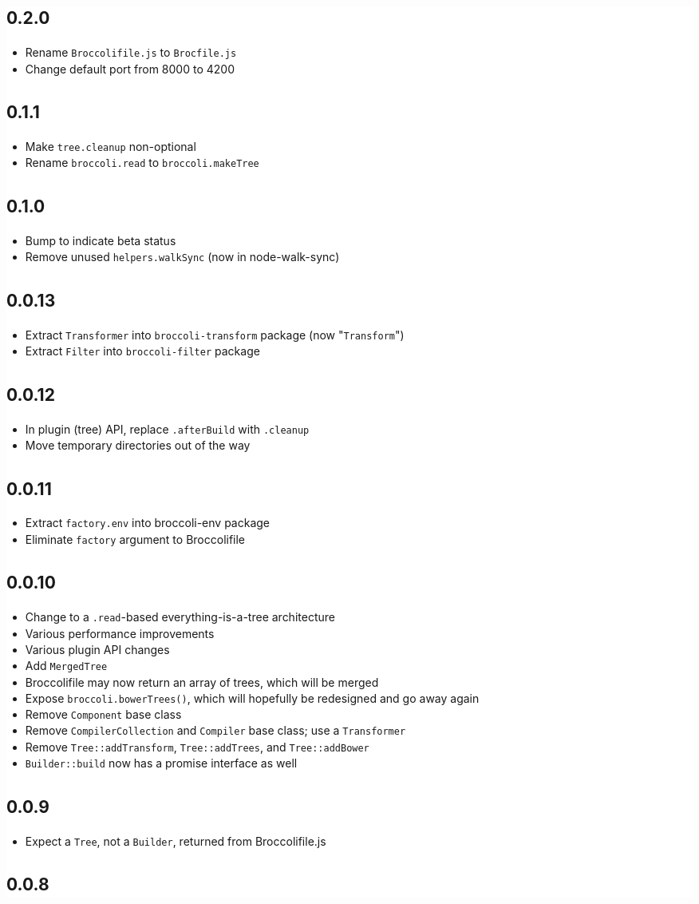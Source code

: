 ## 0.2.0

* Rename `Broccolifile.js` to `Brocfile.js`
* Change default port from 8000 to 4200

## 0.1.1

* Make `tree.cleanup` non-optional
* Rename `broccoli.read` to `broccoli.makeTree`

## 0.1.0

* Bump to indicate beta status
* Remove unused `helpers.walkSync` (now in node-walk-sync)

## 0.0.13

* Extract `Transformer` into `broccoli-transform` package (now "`Transform`")
* Extract `Filter` into `broccoli-filter` package

## 0.0.12

* In plugin (tree) API, replace `.afterBuild` with `.cleanup`
* Move temporary directories out of the way

## 0.0.11

* Extract `factory.env` into broccoli-env package
* Eliminate `factory` argument to Broccolifile

## 0.0.10

* Change to a `.read`-based everything-is-a-tree architecture
* Various performance improvements
* Various plugin API changes
* Add `MergedTree`
* Broccolifile may now return an array of trees, which will be merged
* Expose `broccoli.bowerTrees()`, which will hopefully be redesigned and go
  away again
* Remove `Component` base class
* Remove `CompilerCollection` and `Compiler` base class; use a `Transformer`
* Remove `Tree::addTransform`, `Tree::addTrees`, and `Tree::addBower`
* `Builder::build` now has a promise interface as well

## 0.0.9

* Expect a `Tree`, not a `Builder`, returned from Broccolifile.js

## 0.0.8
